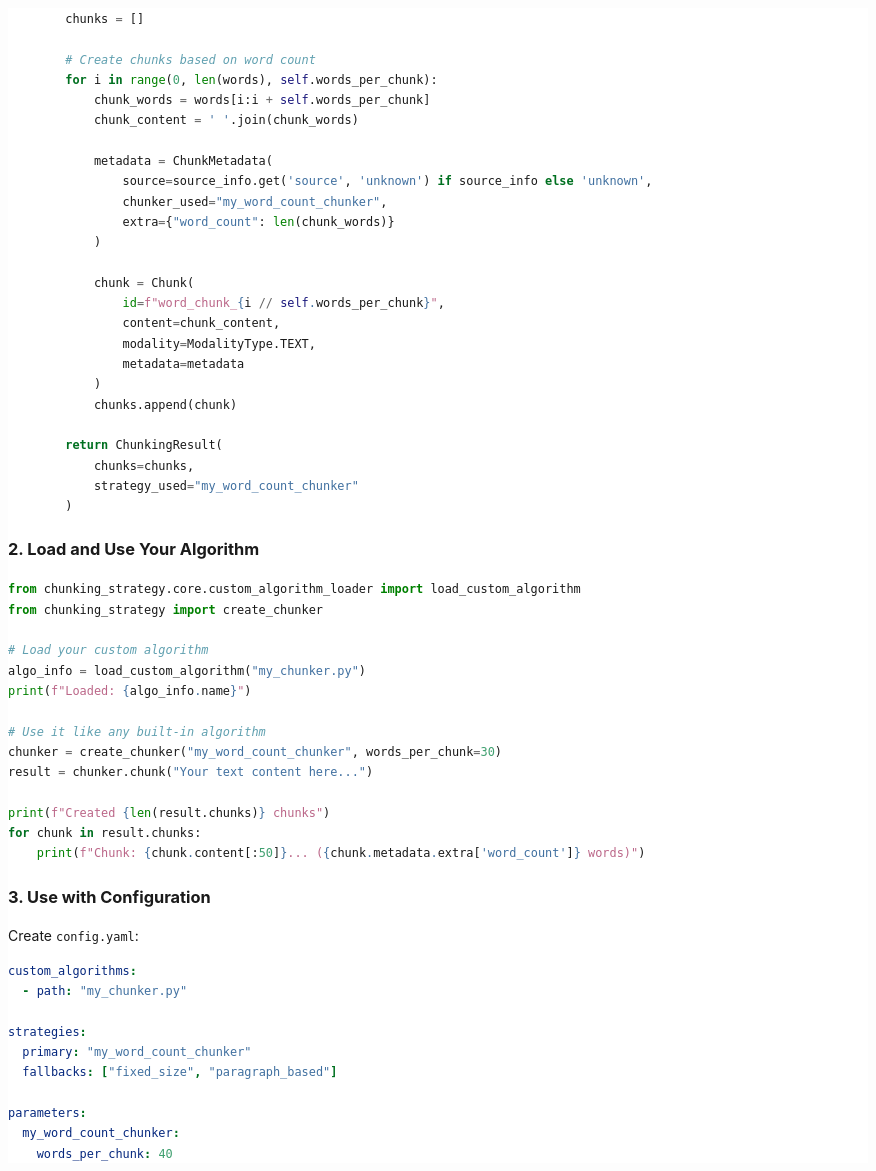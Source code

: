 ```python
        chunks = []

        # Create chunks based on word count
        for i in range(0, len(words), self.words_per_chunk):
            chunk_words = words[i:i + self.words_per_chunk]
            chunk_content = ' '.join(chunk_words)

            metadata = ChunkMetadata(
                source=source_info.get('source', 'unknown') if source_info else 'unknown',
                chunker_used="my_word_count_chunker",
                extra={"word_count": len(chunk_words)}
            )

            chunk = Chunk(
                id=f"word_chunk_{i // self.words_per_chunk}",
                content=chunk_content,
                modality=ModalityType.TEXT,
                metadata=metadata
            )
            chunks.append(chunk)

        return ChunkingResult(
            chunks=chunks,
            strategy_used="my_word_count_chunker"
        )
```

### 2. Load and Use Your Algorithm

```python
from chunking_strategy.core.custom_algorithm_loader import load_custom_algorithm
from chunking_strategy import create_chunker

# Load your custom algorithm
algo_info = load_custom_algorithm("my_chunker.py")
print(f"Loaded: {algo_info.name}")

# Use it like any built-in algorithm
chunker = create_chunker("my_word_count_chunker", words_per_chunk=30)
result = chunker.chunk("Your text content here...")

print(f"Created {len(result.chunks)} chunks")
for chunk in result.chunks:
    print(f"Chunk: {chunk.content[:50]}... ({chunk.metadata.extra['word_count']} words)")
```

### 3. Use with Configuration

Create `config.yaml`:

```yaml
custom_algorithms:
  - path: "my_chunker.py"

strategies:
  primary: "my_word_count_chunker"
  fallbacks: ["fixed_size", "paragraph_based"]

parameters:
  my_word_count_chunker:
    words_per_chunk: 40
```

